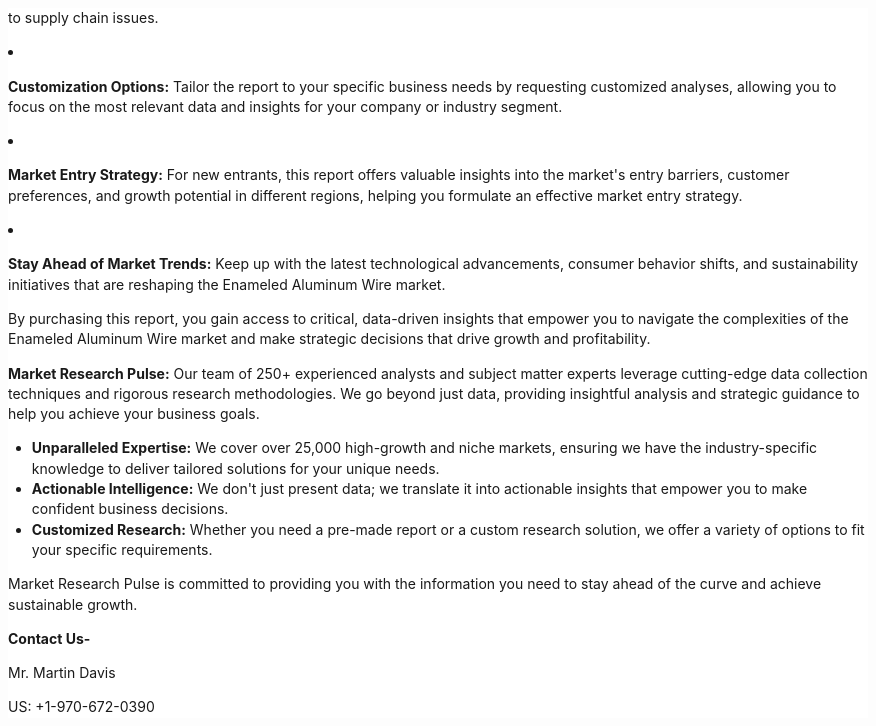to supply chain issues.</p></li><li><p><strong>Customization Options:</strong> Tailor the report to your specific business needs by requesting customized analyses, allowing you to focus on the most relevant data and insights for your company or industry segment.</p></li><li><p><strong>Market Entry Strategy:</strong> For new entrants, this report offers valuable insights into the market's entry barriers, customer preferences, and growth potential in different regions, helping you formulate an effective market entry strategy.</p></li><li><p><strong>Stay Ahead of Market Trends:</strong> Keep up with the latest technological advancements, consumer behavior shifts, and sustainability initiatives that are reshaping the Enameled Aluminum Wire market.</p></li></ol><p>By purchasing this report, you gain access to critical, data-driven insights that empower you to navigate the complexities of the Enameled Aluminum Wire market and make strategic decisions that drive growth and profitability.</p><p><strong>Market Research Pulse:</strong>&nbsp;Our team of 250+ experienced analysts and subject matter experts leverage cutting-edge data collection techniques and rigorous research methodologies. We go beyond just data, providing insightful analysis and strategic guidance to help you achieve your business goals.</p><ul><li><strong>Unparalleled Expertise:</strong>&nbsp;We cover over 25,000 high-growth and niche markets, ensuring we have the industry-specific knowledge to deliver tailored solutions for your unique needs.</li><li><strong>Actionable Intelligence:</strong>&nbsp;We don't just present data; we translate it into actionable insights that empower you to make confident business decisions.</li><li><strong>Customized Research:</strong>&nbsp;Whether you need a pre-made report or a custom research solution, we offer a variety of options to fit your specific requirements.</li></ul><p>Market Research Pulse is committed to providing you with the information you need to stay ahead of the curve and achieve sustainable growth.</p><p><strong>Contact Us-</strong></p><p>Mr. Martin Davis</p><p>US: +1-970-672-0390</p>
